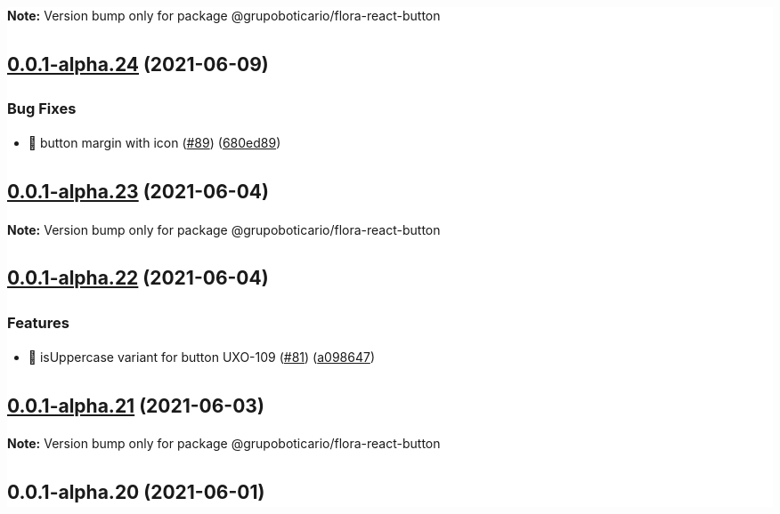 **Note:** Version bump only for package @grupoboticario/flora-react-button





## [0.0.1-alpha.24](https://github.com/grupoboticario/flora/compare/@grupoboticario/flora-react-button@0.0.1-alpha.23...@grupoboticario/flora-react-button@0.0.1-alpha.24) (2021-06-09)


### Bug Fixes

* 🐛 button margin with icon ([#89](https://github.com/grupoboticario/flora/issues/89)) ([680ed89](https://github.com/grupoboticario/flora/commit/680ed89123dfb2c1f1c1d888205026a9eb6474ac))





## [0.0.1-alpha.23](https://github.com/grupoboticario/flora/compare/@grupoboticario/flora-react-button@0.0.1-alpha.22...@grupoboticario/flora-react-button@0.0.1-alpha.23) (2021-06-04)

**Note:** Version bump only for package @grupoboticario/flora-react-button





## [0.0.1-alpha.22](https://github.com/grupoboticario/flora/compare/@grupoboticario/flora-react-button@0.0.1-alpha.21...@grupoboticario/flora-react-button@0.0.1-alpha.22) (2021-06-04)


### Features

* 🎸 isUppercase variant for button UXO-109 ([#81](https://github.com/grupoboticario/flora/issues/81)) ([a098647](https://github.com/grupoboticario/flora/commit/a0986479c1e08e718e82ab40619599da0c8a4366))





## [0.0.1-alpha.21](https://github.com/grupoboticario/flora/compare/@grupoboticario/flora-react-button@0.0.1-alpha.20...@grupoboticario/flora-react-button@0.0.1-alpha.21) (2021-06-03)

**Note:** Version bump only for package @grupoboticario/flora-react-button





## 0.0.1-alpha.20 (2021-06-01)
